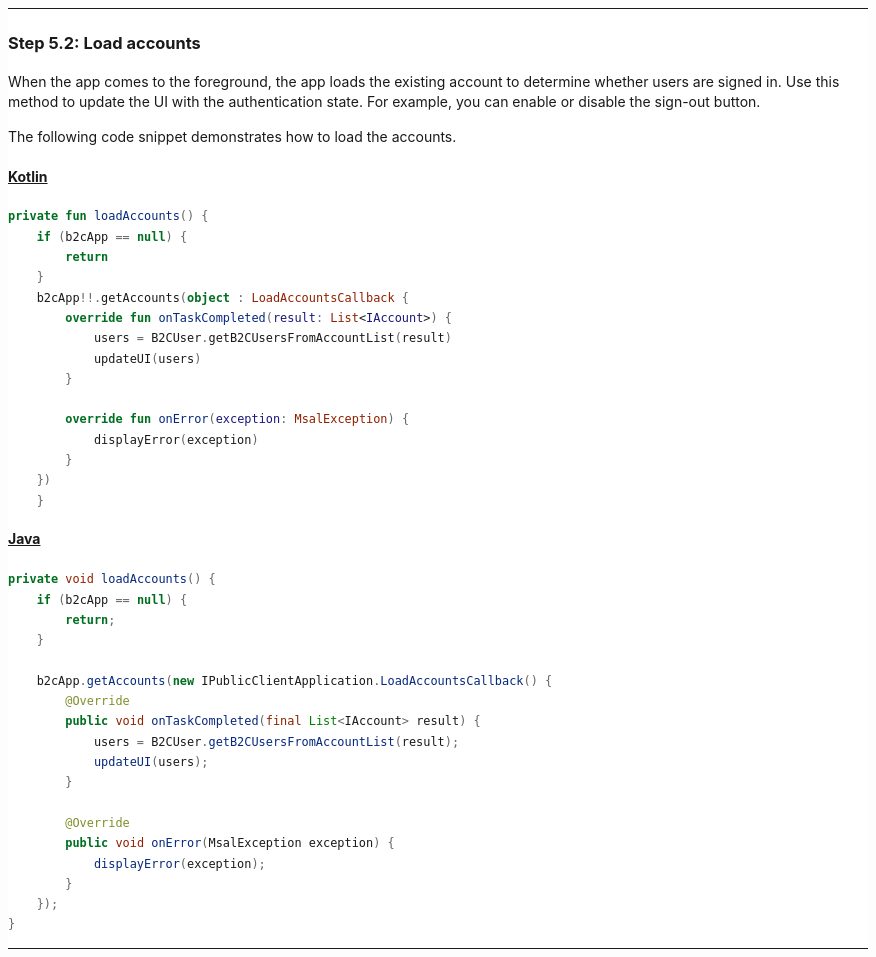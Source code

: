 
--- 

### Step 5.2: Load accounts

When the app comes to the foreground, the app loads the existing account to determine whether users are signed in. Use this method to update the UI with the authentication state. For example, you can enable or disable the sign-out button.

The following code snippet demonstrates how to load the accounts.

#### [Kotlin](#tab/kotlin)


```kotlin
private fun loadAccounts() {
    if (b2cApp == null) {
        return
    }
    b2cApp!!.getAccounts(object : LoadAccountsCallback {
        override fun onTaskCompleted(result: List<IAccount>) {
            users = B2CUser.getB2CUsersFromAccountList(result)
            updateUI(users)
        }
    
        override fun onError(exception: MsalException) {
            displayError(exception)
        }
    })
    }
```

#### [Java](#tab/java)

```java
private void loadAccounts() {
    if (b2cApp == null) {
        return;
    }

    b2cApp.getAccounts(new IPublicClientApplication.LoadAccountsCallback() {
        @Override
        public void onTaskCompleted(final List<IAccount> result) {
            users = B2CUser.getB2CUsersFromAccountList(result);
            updateUI(users);
        }

        @Override
        public void onError(MsalException exception) {
            displayError(exception);
        }
    });
}
```

--- 